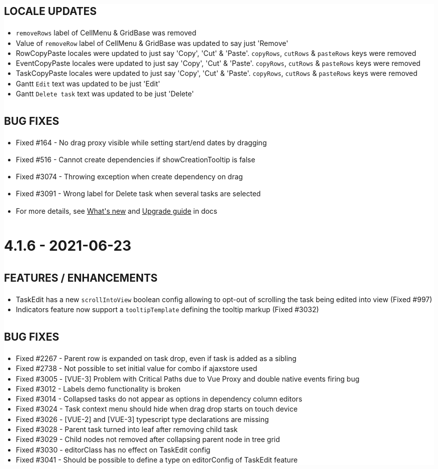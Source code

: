 ## LOCALE UPDATES

* `removeRows` label of CellMenu & GridBase was removed
* Value of `removeRow` label of CellMenu & GridBase was updated to say just 'Remove'
* RowCopyPaste locales were updated to just say 'Copy', 'Cut' & 'Paste'. `copyRows`, `cutRows` & `pasteRows` keys were
  removed
* EventCopyPaste locales were updated to just say 'Copy', 'Cut' & 'Paste'. `copyRows`, `cutRows` & `pasteRows` keys were
  removed
* TaskCopyPaste locales were updated to just say 'Copy', 'Cut' & 'Paste'. `copyRows`, `cutRows` & `pasteRows` keys were
  removed
* Gantt `Edit` text was updated to be just 'Edit'
* Gantt `Delete task` text was updated to be just 'Delete'

## BUG FIXES

* Fixed #164 - No drag proxy visible while setting start/end dates by dragging
* Fixed #516 - Cannot create dependencies if showCreationTooltip is false
* Fixed #3074 - Throwing exception when create dependency on drag
* Fixed #3091 - Wrong label for Delete task when several tasks are selected

* For more details, see [What's new](https://bryntum.com/docs/gantt/guide/Gantt/whats-new/4.2.0) and
  [Upgrade guide](https://bryntum.com/docs/gantt/guide/Gantt/upgrades/4.2.0) in docs

# 4.1.6 - 2021-06-23

## FEATURES / ENHANCEMENTS

* TaskEdit has a new `scrollIntoView` boolean config allowing to opt-out of scrolling the task being edited into view
  (Fixed #997)
* Indicators feature now support a `tooltipTemplate` defining the tooltip markup (Fixed #3032)

## BUG FIXES

* Fixed #2267 - Parent row is expanded on task drop, even if task is added as a sibling
* Fixed #2738 - Not possible to set initial value for combo if ajaxstore used
* Fixed #3005 - [VUE-3] Problem with Critical Paths due to Vue Proxy and double native events firing bug
* Fixed #3012 - Labels demo functionality is broken
* Fixed #3014 - Collapsed tasks do not appear as options in dependency column editors
* Fixed #3024 - Task context menu should hide when drag drop starts on touch device
* Fixed #3026 - [VUE-2] and [VUE-3] typescript type declarations are missing
* Fixed #3028 - Parent task turned into leaf after removing child task
* Fixed #3029 - Child nodes not removed after collapsing parent node in tree grid
* Fixed #3030 - editorClass has no effect on TaskEdit config
* Fixed #3041 - Should be possible to define a type on editorConfig of TaskEdit feature
